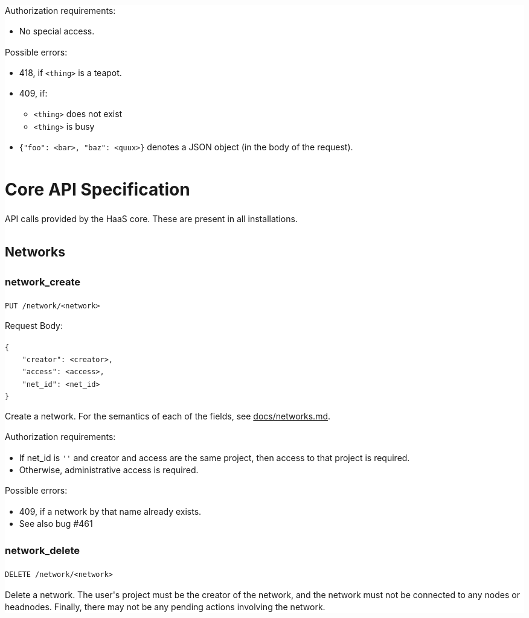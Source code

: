 Authorization requirements:

* No special access.

Possible errors:

* 418, if `<thing>` is a teapot.
* 409, if:
  * `<thing>` does not exist
  * `<thing>` is busy


* `{"foo": <bar>, "baz": <quux>}` denotes a JSON object (in the body of
  the request).

# Core API Specification

API calls provided by the HaaS core. These are present in all
installations.

## Networks

### network_create

`PUT /network/<network>`

Request Body:

    {
        "creator": <creator>,
        "access": <access>,
        "net_id": <net_id>
    }

Create a network. For the semantics of each of the fields, see
[docs/networks.md](./networks.md).

Authorization requirements:

* If net_id is `''` and creator and access are the same project, then
  access to that project is required.
* Otherwise, administrative access is required.

Possible errors:

* 409, if a network by that name already exists.
* See also bug #461

### network_delete

`DELETE /network/<network>`

Delete a network. The user's project must be the creator of the network,
and the network must not be connected to any nodes or headnodes.
Finally, there may not be any pending actions involving the network.

